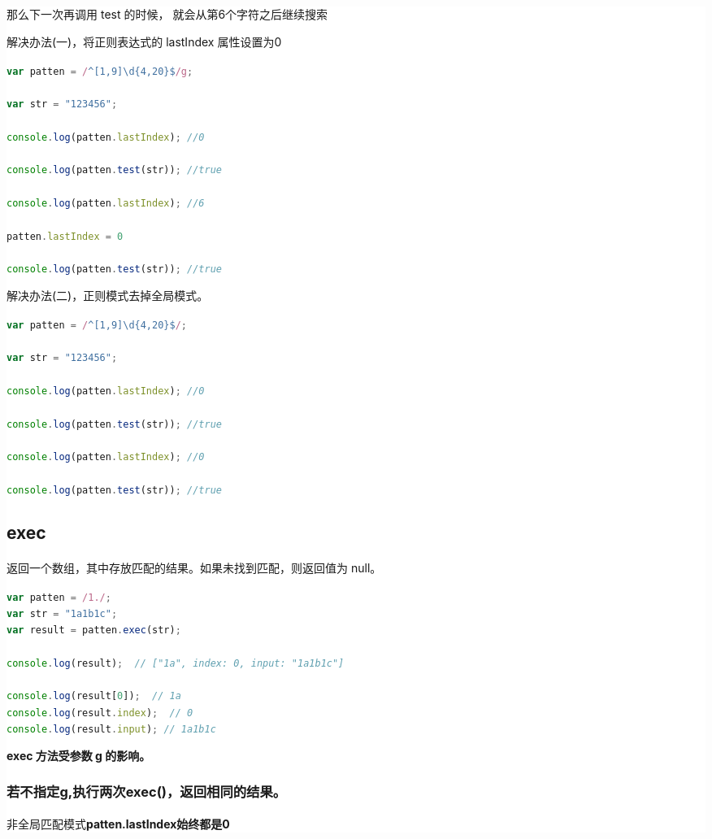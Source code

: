 那么下一次再调用 test 的时候， 就会从第6个字符之后继续搜索

解决办法(一)，将正则表达式的 lastIndex 属性设置为0 

```js
var patten = /^[1,9]\d{4,20}$/g;

var str = "123456";

console.log(patten.lastIndex); //0

console.log(patten.test(str)); //true

console.log(patten.lastIndex); //6

patten.lastIndex = 0

console.log(patten.test(str)); //true
```

解决办法(二)，正则模式去掉全局模式。
```js
var patten = /^[1,9]\d{4,20}$/;

var str = "123456";

console.log(patten.lastIndex); //0

console.log(patten.test(str)); //true

console.log(patten.lastIndex); //0

console.log(patten.test(str)); //true
```

## exec
返回一个数组，其中存放匹配的结果。如果未找到匹配，则返回值为 null。
```js
var patten = /1./;
var str = "1a1b1c";
var result = patten.exec(str);

console.log(result);  // ["1a", index: 0, input: "1a1b1c"]

console.log(result[0]);  // 1a
console.log(result.index);  // 0
console.log(result.input); // 1a1b1c
```

**exec 方法受参数 g 的影响。**

### 若不指定g,执行两次exec()，返回相同的结果。

非全局匹配模式**patten.lastIndex始终都是0**
